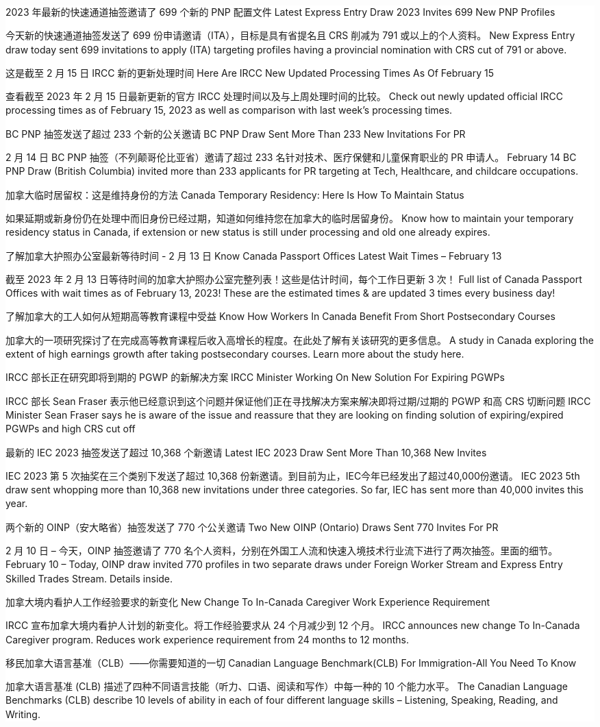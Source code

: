 2023 年最新的快速通道抽签邀请了 699 个新的 PNP 配置文件	Latest Express Entry Draw 2023 Invites 699 New PNP Profiles
	
今天新的快速通道抽签发送了 699 份申请邀请（ITA），目标是具有省提名且 CRS 削减为 791 或以上的个人资料。	New Express Entry draw today sent 699 invitations to apply (ITA) targeting profiles having a provincial nomination with CRS cut of 791 or above.
	
这是截至 2 月 15 日 IRCC 新的更新处理时间	Here Are IRCC New Updated Processing Times As Of February 15
	
查看截至 2023 年 2 月 15 日最新更新的官方 IRCC 处理时间以及与上周处理时间的比较。	Check out newly updated official IRCC processing times as of February 15, 2023 as well as comparison with last week’s processing times.
	
BC PNP 抽签发送了超过 233 个新的公关邀请	BC PNP Draw Sent More Than 233 New Invitations For PR
	
2 月 14 日 BC PNP 抽签（不列颠哥伦比亚省）邀请了超过 233 名针对技术、医疗保健和儿童保育职业的 PR 申请人。	February 14 BC PNP Draw (British Columbia) invited more than 233 applicants for PR targeting at Tech, Healthcare, and childcare occupations.
	
加拿大临时居留权：这是维持身份的方法	Canada Temporary Residency: Here Is How To Maintain Status
	
如果延期或新身份仍在处理中而旧身份已经过期，知道如何维持您在加拿大的临时居留身份。	Know how to maintain your temporary residency status in Canada, if extension or new status is still under processing and old one already expires.
	
了解加拿大护照办公室最新等待时间 - 2 月 13 日	Know Canada Passport Offices Latest Wait Times – February 13
	
截至 2023 年 2 月 13 日等待时间的加拿大护照办公室完整列表！这些是估计时间，每个工作日更新 3 次！	Full list of Canada Passport Offices with wait times as of February 13, 2023! These are the estimated times & are updated 3 times every business day!
	
了解加拿大的工人如何从短期高等教育课程中受益	Know How Workers In Canada Benefit From Short Postsecondary Courses
	
加拿大的一项研究探讨了在完成高等教育课程后收入高增长的程度。在此处了解有关该研究的更多信息。	A study in Canada exploring the extent of high earnings growth after taking postsecondary courses. Learn more about the study here.
	
IRCC 部长正在研究即将到期的 PGWP 的新解决方案	IRCC Minister Working On New Solution For Expiring PGWPs
	
IRCC 部长 Sean Fraser 表示他已经意识到这个问题并保证他们正在寻找解决方案来解决即将过期/过期的 PGWP 和高 CRS 切断问题	IRCC Minister Sean Fraser says he is aware of the issue and reassure that they are looking on finding solution of expiring/expired PGWPs and high CRS cut off
	
最新的 IEC 2023 抽签发送了超过 10,368 个新邀请	Latest IEC 2023 Draw Sent More Than 10,368 New Invites
	
IEC 2023 第 5 次抽奖在三个类别下发送了超过 10,368 份新邀请。到目前为止，IEC今年已经发出了超过40,000份邀请。	IEC 2023 5th draw sent whopping more than 10,368 new invitations under three categories. So far, IEC has sent more than 40,000 invites this year.
	
两个新的 OINP（安大略省）抽签发送了 770 个公关邀请	Two New OINP (Ontario) Draws Sent 770 Invites For PR
	
2 月 10 日 – 今天，OINP 抽签邀请了 770 名个人资料，分别在外国工人流和快速入境技术行业流下进行了两次抽签。里面的细节。	February 10 – Today, OINP draw invited 770 profiles in two separate draws under Foreign Worker Stream and Express Entry Skilled Trades Stream. Details inside.
	
加拿大境内看护人工作经验要求的新变化	New Change To In-Canada Caregiver Work Experience Requirement
	
IRCC 宣布加拿大境内看护人计划的新变化。将工作经验要求从 24 个月减少到 12 个月。	IRCC announces new change To In-Canada Caregiver program. Reduces work experience requirement from 24 months to 12 months.
	
移民加拿大语言基准（CLB）——你需要知道的一切	Canadian Language Benchmark(CLB) For Immigration-All You Need To Know
	
加拿大语言基准 (CLB) 描述了四种不同语言技能（听力、口语、阅读和写作）中每一种的 10 个能力水平。	The Canadian Language Benchmarks (CLB) describe 10 levels of ability in each of four different language skills – Listening, Speaking, Reading, and Writing.
	